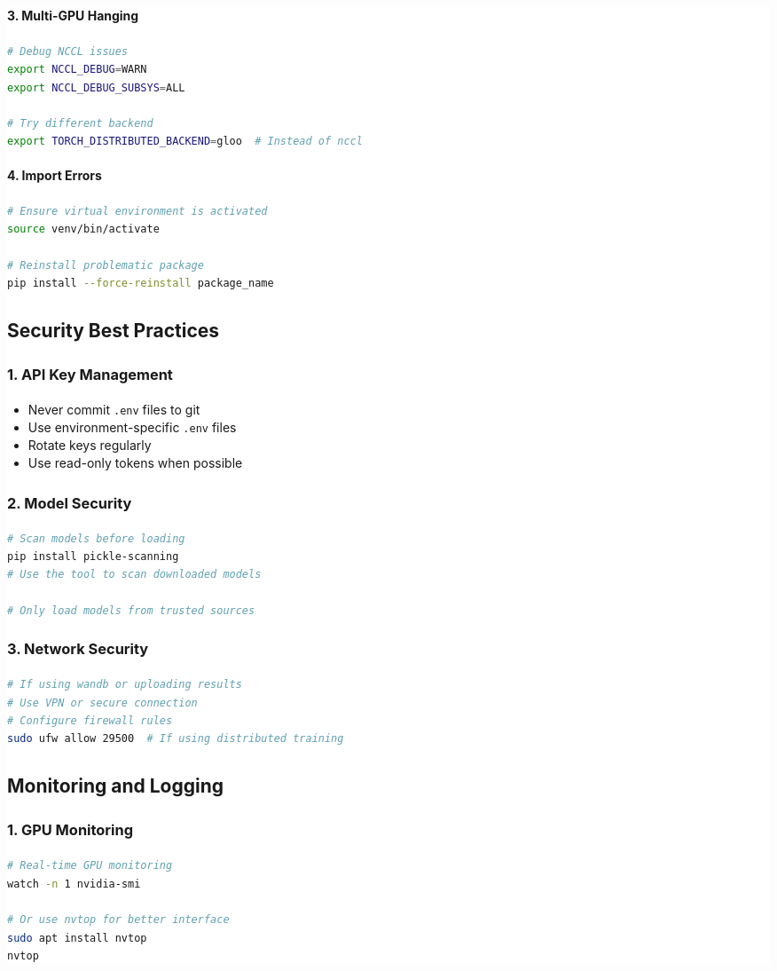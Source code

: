 #### 3. Multi-GPU Hanging
```bash
# Debug NCCL issues
export NCCL_DEBUG=WARN
export NCCL_DEBUG_SUBSYS=ALL

# Try different backend
export TORCH_DISTRIBUTED_BACKEND=gloo  # Instead of nccl
```

#### 4. Import Errors
```bash
# Ensure virtual environment is activated
source venv/bin/activate

# Reinstall problematic package
pip install --force-reinstall package_name
```

## Security Best Practices

### 1. API Key Management
- Never commit `.env` files to git
- Use environment-specific `.env` files
- Rotate keys regularly
- Use read-only tokens when possible

### 2. Model Security
```bash
# Scan models before loading
pip install pickle-scanning
# Use the tool to scan downloaded models

# Only load models from trusted sources
```

### 3. Network Security
```bash
# If using wandb or uploading results
# Use VPN or secure connection
# Configure firewall rules
sudo ufw allow 29500  # If using distributed training
```

## Monitoring and Logging

### 1. GPU Monitoring
```bash
# Real-time GPU monitoring
watch -n 1 nvidia-smi

# Or use nvtop for better interface
sudo apt install nvtop
nvtop
```
